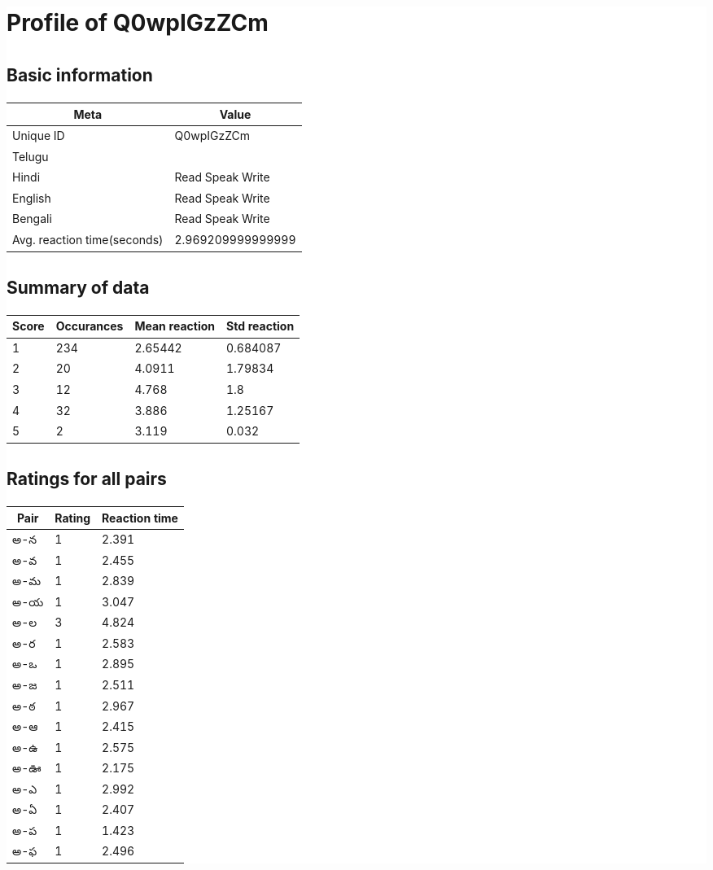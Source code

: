 # Profile of Q0wpIGzZCm

## Basic information

| Meta                        | Value             |
|-----------------------------|-------------------|
| Unique ID                   | Q0wpIGzZCm        |
| Telugu                      |                   |
| Hindi                       | Read Speak Write  |
| English                     | Read Speak Write  |
| Bengali                     | Read Speak Write  |
| Avg. reaction time(seconds) | 2.969209999999999 |

## Summary of data

|   Score |   Occurances |   Mean reaction |   Std reaction |
|---------|--------------|-----------------|----------------|
|       1 |          234 |         2.65442 |       0.684087 |
|       2 |           20 |         4.0911  |       1.79834  |
|       3 |           12 |         4.768   |       1.8      |
|       4 |           32 |         3.886   |       1.25167  |
|       5 |            2 |         3.119   |       0.032    |

## Ratings for all pairs

| Pair   |   Rating |   Reaction time |
|--------|----------|-----------------|
| అ-న    |        1 |           2.391 |
| అ-వ    |        1 |           2.455 |
| అ-మ    |        1 |           2.839 |
| అ-య    |        1 |           3.047 |
| అ-ల    |        3 |           4.824 |
| అ-ర    |        1 |           2.583 |
| అ-ఒ    |        1 |           2.895 |
| అ-జ    |        1 |           2.511 |
| అ-ఠ    |        1 |           2.967 |
| అ-ఆ    |        1 |           2.415 |
| అ-ఉ    |        1 |           2.575 |
| అ-ఊ    |        1 |           2.175 |
| అ-ఎ    |        1 |           2.992 |
| అ-ఏ    |        1 |           2.407 |
| అ-ప    |        1 |           1.423 |
| అ-ఫ    |        1 |           2.496 |